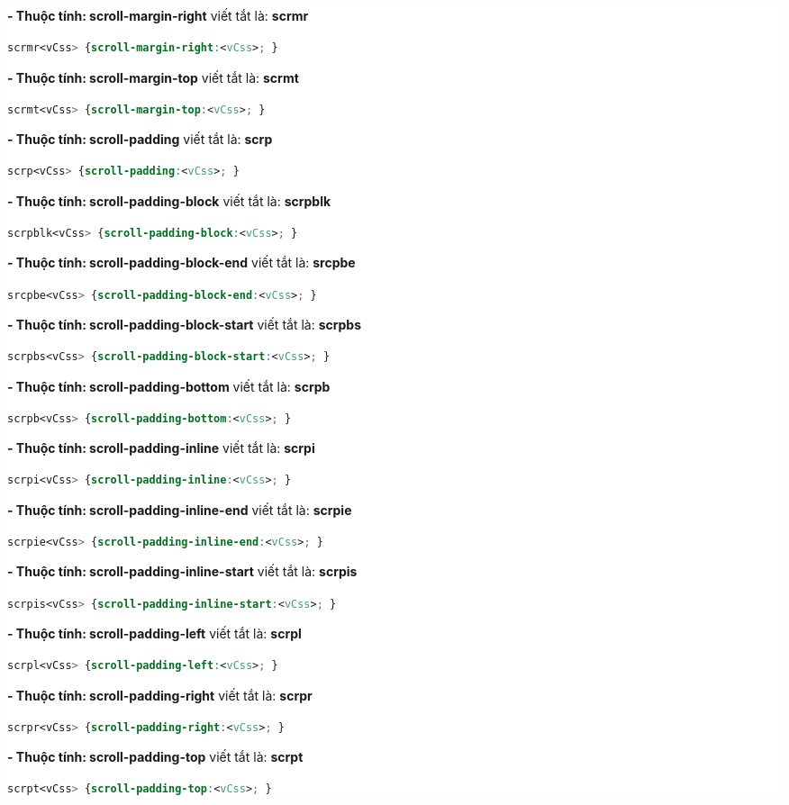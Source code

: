 **- Thuộc tính: scroll-margin-right** viết tắt là: **scrmr**
```css
scrmr<vCss> {scroll-margin-right:<vCss>; } 
 ```
            
**- Thuộc tính: scroll-margin-top** viết tắt là: **scrmt**
```css
scrmt<vCss> {scroll-margin-top:<vCss>; } 
 ```
            
**- Thuộc tính: scroll-padding** viết tắt là: **scrp**
```css
scrp<vCss> {scroll-padding:<vCss>; } 
 ```
            
**- Thuộc tính: scroll-padding-block** viết tắt là: **scrpblk**
```css
scrpblk<vCss> {scroll-padding-block:<vCss>; } 
 ```
            
**- Thuộc tính: scroll-padding-block-end** viết tắt là: **srcpbe**
```css
srcpbe<vCss> {scroll-padding-block-end:<vCss>; } 
 ```
            
**- Thuộc tính: scroll-padding-block-start** viết tắt là: **scrpbs**
```css
scrpbs<vCss> {scroll-padding-block-start:<vCss>; } 
 ```
            
**- Thuộc tính: scroll-padding-bottom** viết tắt là: **scrpb**
```css
scrpb<vCss> {scroll-padding-bottom:<vCss>; } 
 ```
            
**- Thuộc tính: scroll-padding-inline** viết tắt là: **scrpi**
```css
scrpi<vCss> {scroll-padding-inline:<vCss>; } 
 ```
            
**- Thuộc tính: scroll-padding-inline-end** viết tắt là: **scrpie**
```css
scrpie<vCss> {scroll-padding-inline-end:<vCss>; } 
 ```
            
**- Thuộc tính: scroll-padding-inline-start** viết tắt là: **scrpis**
```css
scrpis<vCss> {scroll-padding-inline-start:<vCss>; } 
 ```
            
**- Thuộc tính: scroll-padding-left** viết tắt là: **scrpl**
```css
scrpl<vCss> {scroll-padding-left:<vCss>; } 
 ```
            
**- Thuộc tính: scroll-padding-right** viết tắt là: **scrpr**
```css
scrpr<vCss> {scroll-padding-right:<vCss>; } 
 ```
            
**- Thuộc tính: scroll-padding-top** viết tắt là: **scrpt**
```css
scrpt<vCss> {scroll-padding-top:<vCss>; } 
 ```
            